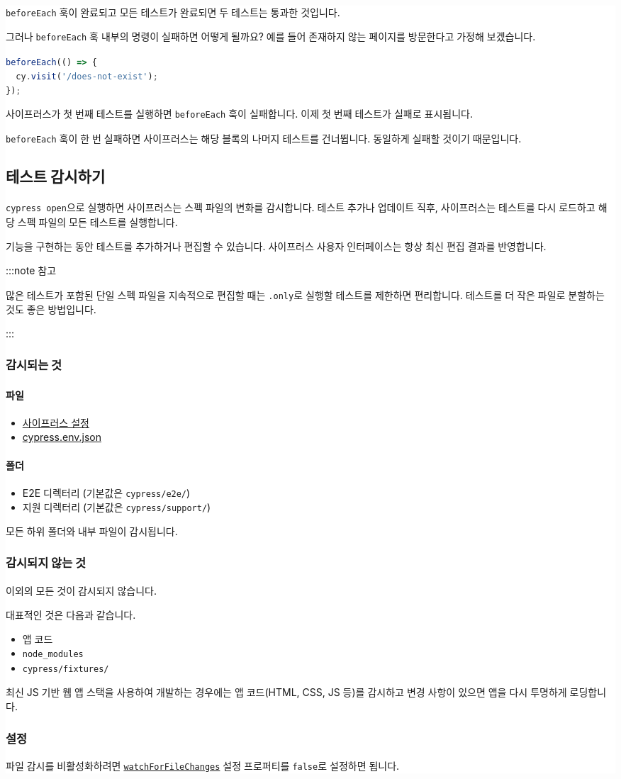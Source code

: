 ```js
```

`beforeEach` 훅이 완료되고 모든 테스트가 완료되면 두 테스트는 통과한 것입니다.

그러나 `beforeEach` 훅 내부의 명령이 실패하면 어떻게 될까요? 예를 들어 존재하지 않는 페이지를 방문한다고 가정해 보겠습니다.

```js
beforeEach(() => {
  cy.visit('/does-not-exist');
});
```

사이프러스가 첫 번째 테스트를 실행하면 `beforeEach` 훅이 실패합니다. 이제 첫 번째 테스트가 실패로 표시됩니다.

`beforeEach` 훅이 한 번 실패하면 사이프러스는 해당 블록의 나머지 테스트를 건너뜁니다. 동일하게 실패할 것이기 때문입니다.

## 테스트 감시하기

`cypress open`으로 실행하면 사이프러스는 스펙 파일의 변화를 감시합니다. 테스트 추가나 업데이트 직후, 사이프러스는 테스트를 다시 로드하고 해당 스펙 파일의 모든 테스트를 실행합니다.

기능을 구현하는 동안 테스트를 추가하거나 편집할 수 있습니다. 사이프러스 사용자 인터페이스는 항상 최신 편집 결과를 반영합니다.

:::note 참고

많은 테스트가 포함된 단일 스펙 파일을 지속적으로 편집할 때는 `.only`로 실행할 테스트를 제한하면 편리합니다. 테스트를 더 작은 파일로 분할하는 것도 좋은 방법입니다.

:::

### 감시되는 것

#### 파일

- [사이프러스 설정](https://docs.cypress.io/guides/references/configuration)
- [cypress.env.json](https://docs.cypress.io/guides/guides/environment-variables)

#### 폴더

- E2E 디렉터리 (기본값은 `cypress/e2e/`)
- 지원 디렉터리 (기본값은 `cypress/support/`)

모든 하위 폴더와 내부 파일이 감시됩니다.

### 감시되지 않는 것

이외의 모든 것이 감시되지 않습니다.

대표적인 것은 다음과 같습니다.

- 앱 코드
- `node_modules`
- `cypress/fixtures/`

최신 JS 기반 웹 앱 스택을 사용하여 개발하는 경우에는 앱 코드(HTML, CSS, JS 등)를 감시하고 변경 사항이 있으면 앱을 다시 투명하게 로딩합니다.

### 설정

파일 감시를 비활성화하려면 [`watchForFileChanges`](https://docs.cypress.io/guides/references/configuration#Global) 설정 프로퍼티를 `false`로 설정하면 됩니다.
